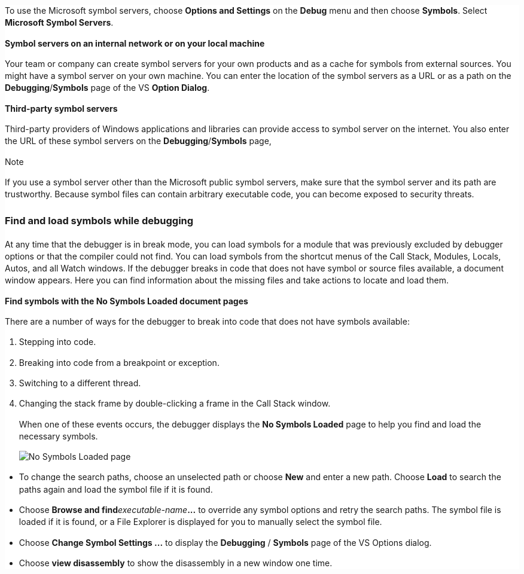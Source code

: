  To use the Microsoft symbol servers, choose **Options and Settings** on the **Debug** menu and then choose **Symbols**. Select **Microsoft Symbol Servers**.

 **Symbol servers on an internal network or on your local machine**

 Your team or company can create symbol servers for your own products and as a cache for symbols from external sources. You might have a symbol server on your own machine. You can enter the location of the symbol servers as a URL or as a path on the **Debugging**/**Symbols** page of the VS **Option Dialog**.

 **Third-party symbol servers**

 Third-party providers of Windows applications and libraries can provide access to symbol server on the internet. You also enter the URL of these symbol servers on the **Debugging**/**Symbols** page,

> [!NOTE]
> If you use a symbol server other than the Microsoft public symbol servers, make sure that the symbol server and its path are trustworthy. Because symbol files can contain arbitrary executable code, you can become exposed to security threats.

### <a name="BKMK_Find_and_load_symbols_while_debugging"></a> Find and load symbols while debugging
 At any time that the debugger is in break mode, you can load symbols for a module that was previously excluded by debugger options or that the compiler could not find. You can load symbols from the shortcut menus of the Call Stack, Modules, Locals, Autos, and all Watch windows. If the debugger breaks in code that does not have symbol or source files available, a document window appears. Here you can find information about the missing files and take actions to locate and load them.

 **Find symbols with the No Symbols Loaded document pages**

 There are a number of ways for the debugger to break into code that does not have symbols available:

1. Stepping into code.

2. Breaking into code from a breakpoint or exception.

3. Switching to a different thread.

4. Changing the stack frame by double-clicking a frame in the Call Stack window.

   When one of these events occurs, the debugger displays the **No Symbols Loaded** page to help you find and load the necessary symbols.

   ![No Symbols Loaded page](../debugger/media/dbg-nosymbolsloaded.png "DBG_NoSymbolsLoaded")

- To change the search paths, choose an unselected path or choose **New** and enter a new path. Choose **Load** to search the paths again and load the symbol file if it is found.

- Choose **Browse and find**_executable-name_**...** to override any symbol options and retry the search paths. The symbol file is loaded if it is found, or a File Explorer is displayed for you to manually select the symbol file.

- Choose **Change Symbol Settings ...** to display the **Debugging** / **Symbols** page of the VS Options dialog.

- Choose **view disassembly** to show the disassembly in a new window one time.
